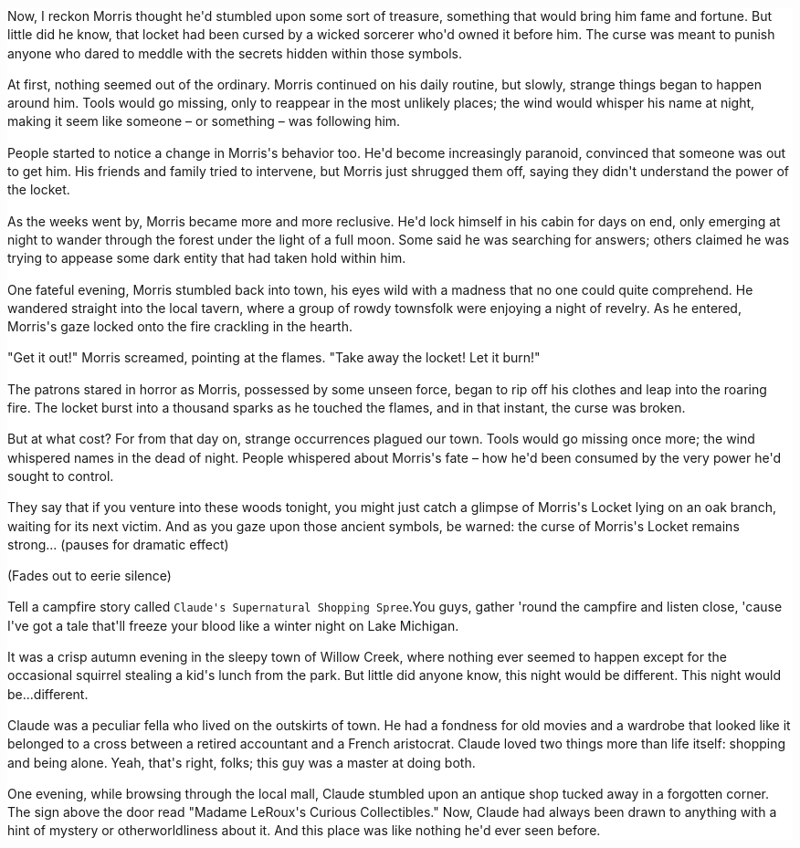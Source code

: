 Now, I reckon Morris thought he'd stumbled upon some sort of treasure, something that would bring him fame and fortune. But little did he know, that locket had been cursed by a wicked sorcerer who'd owned it before him. The curse was meant to punish anyone who dared to meddle with the secrets hidden within those symbols.

At first, nothing seemed out of the ordinary. Morris continued on his daily routine, but slowly, strange things began to happen around him. Tools would go missing, only to reappear in the most unlikely places; the wind would whisper his name at night, making it seem like someone – or something – was following him.

People started to notice a change in Morris's behavior too. He'd become increasingly paranoid, convinced that someone was out to get him. His friends and family tried to intervene, but Morris just shrugged them off, saying they didn't understand the power of the locket.

As the weeks went by, Morris became more and more reclusive. He'd lock himself in his cabin for days on end, only emerging at night to wander through the forest under the light of a full moon. Some said he was searching for answers; others claimed he was trying to appease some dark entity that had taken hold within him.

One fateful evening, Morris stumbled back into town, his eyes wild with a madness that no one could quite comprehend. He wandered straight into the local tavern, where a group of rowdy townsfolk were enjoying a night of revelry. As he entered, Morris's gaze locked onto the fire crackling in the hearth.

"Get it out!" Morris screamed, pointing at the flames. "Take away the locket! Let it burn!"

The patrons stared in horror as Morris, possessed by some unseen force, began to rip off his clothes and leap into the roaring fire. The locket burst into a thousand sparks as he touched the flames, and in that instant, the curse was broken.

But at what cost? For from that day on, strange occurrences plagued our town. Tools would go missing once more; the wind whispered names in the dead of night. People whispered about Morris's fate – how he'd been consumed by the very power he'd sought to control.

They say that if you venture into these woods tonight, you might just catch a glimpse of Morris's Locket lying on an oak branch, waiting for its next victim. And as you gaze upon those ancient symbols, be warned: the curse of Morris's Locket remains strong... (pauses for dramatic effect)

(Fades out to eerie silence)<end>

Tell a campfire story called `Claude's Supernatural Shopping Spree`.<start>You guys, gather 'round the campfire and listen close, 'cause I've got a tale that'll freeze your blood like a winter night on Lake Michigan.

It was a crisp autumn evening in the sleepy town of Willow Creek, where nothing ever seemed to happen except for the occasional squirrel stealing a kid's lunch from the park. But little did anyone know, this night would be different. This night would be...different.

Claude was a peculiar fella who lived on the outskirts of town. He had a fondness for old movies and a wardrobe that looked like it belonged to a cross between a retired accountant and a French aristocrat. Claude loved two things more than life itself: shopping and being alone. Yeah, that's right, folks; this guy was a master at doing both.

One evening, while browsing through the local mall, Claude stumbled upon an antique shop tucked away in a forgotten corner. The sign above the door read "Madame LeRoux's Curious Collectibles." Now, Claude had always been drawn to anything with a hint of mystery or otherworldliness about it. And this place was like nothing he'd ever seen before.

